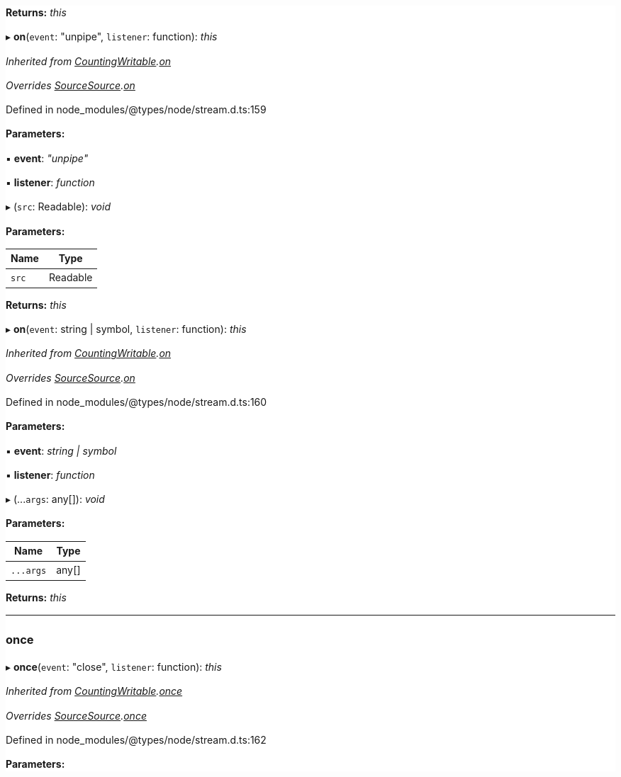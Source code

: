 **Returns:** *this*

▸ **on**(`event`: "unpipe", `listener`: function): *this*

*Inherited from [CountingWritable](countingwritable.md).[on](countingwritable.md#on)*

*Overrides [SourceSource](sourcesource.md).[on](sourcesource.md#on)*

Defined in node_modules/@types/node/stream.d.ts:159

**Parameters:**

▪ **event**: *"unpipe"*

▪ **listener**: *function*

▸ (`src`: Readable): *void*

**Parameters:**

Name | Type |
------ | ------ |
`src` | Readable |

**Returns:** *this*

▸ **on**(`event`: string | symbol, `listener`: function): *this*

*Inherited from [CountingWritable](countingwritable.md).[on](countingwritable.md#on)*

*Overrides [SourceSource](sourcesource.md).[on](sourcesource.md#on)*

Defined in node_modules/@types/node/stream.d.ts:160

**Parameters:**

▪ **event**: *string | symbol*

▪ **listener**: *function*

▸ (...`args`: any[]): *void*

**Parameters:**

Name | Type |
------ | ------ |
`...args` | any[] |

**Returns:** *this*

___

###  once

▸ **once**(`event`: "close", `listener`: function): *this*

*Inherited from [CountingWritable](countingwritable.md).[once](countingwritable.md#once)*

*Overrides [SourceSource](sourcesource.md).[once](sourcesource.md#once)*

Defined in node_modules/@types/node/stream.d.ts:162

**Parameters:**
